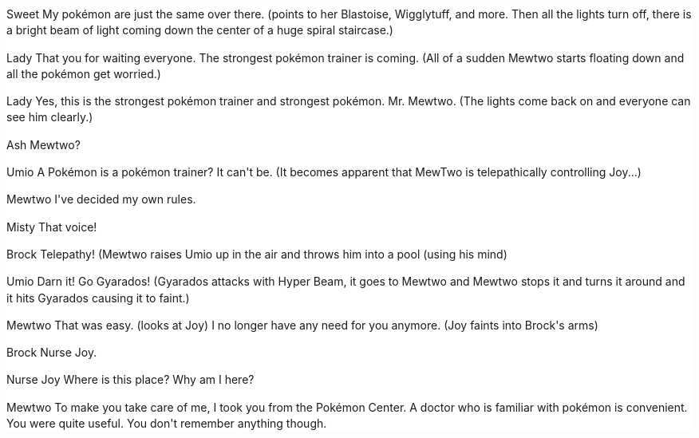 Sweet
My pokémon are just the same over there. 
	(points to her Blastoise, Wigglytuff, and more. Then all 
the lights turn off, there is a bright beam of light coming down 
the center of a huge spiral staircase.)

Lady
That you for waiting everyone. The strongest pokémon trainer is 
coming. 
	(All of a sudden Mewtwo starts floating down and all the 
pokémon get worried.)


Lady
Yes, this is the strongest pokémon trainer and strongest pokémon. 
Mr. Mewtwo.
	(The lights come back on and everyone can see him clearly.)

Ash
Mewtwo?

Umio
A Pokémon is a pokémon trainer? It can't be. 
	(It becomes apparent that MewTwo is telepathically 
controlling Joy...)

Mewtwo
I've decided my own rules.

Misty
That voice!

Brock
Telepathy!
	(Mewtwo raises Umio up in the air and throws him into a 
pool 
	(using his mind)

Umio
Darn it! Go Gyarados!
	(Gyarados attacks with Hyper Beam, it goes to Mewtwo and 
Mewtwo stops it and turns it around and it hits Gyarados causing 
it to faint.)

Mewtwo
That was easy. 
	(looks at Joy)
I no longer have any need for you anymore.
	(Joy faints into Brock's arms)

Brock
Nurse Joy.

Nurse Joy
Where is this place? Why am I here?

Mewtwo
To make you take care of me, I took you from the Pokémon Center. 
A doctor who is familiar with pokémon is convenient. You were 
quite useful. You don't remember anything though.
